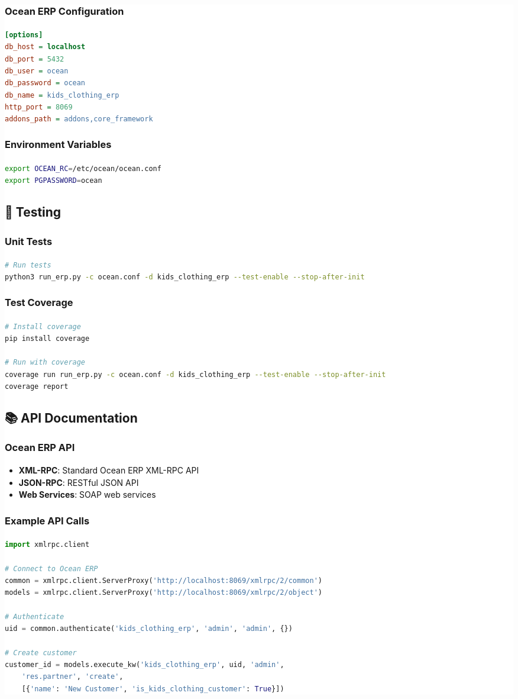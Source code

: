 ### **Ocean ERP Configuration**
```ini
[options]
db_host = localhost
db_port = 5432
db_user = ocean
db_password = ocean
db_name = kids_clothing_erp
http_port = 8069
addons_path = addons,core_framework
```

### **Environment Variables**
```bash
export OCEAN_RC=/etc/ocean/ocean.conf
export PGPASSWORD=ocean
```

## 🧪 **Testing**

### **Unit Tests**
```bash
# Run tests
python3 run_erp.py -c ocean.conf -d kids_clothing_erp --test-enable --stop-after-init
```

### **Test Coverage**
```bash
# Install coverage
pip install coverage

# Run with coverage
coverage run run_erp.py -c ocean.conf -d kids_clothing_erp --test-enable --stop-after-init
coverage report
```

## 📚 **API Documentation**

### **Ocean ERP API**
- **XML-RPC**: Standard Ocean ERP XML-RPC API
- **JSON-RPC**: RESTful JSON API
- **Web Services**: SOAP web services

### **Example API Calls**
```python
import xmlrpc.client

# Connect to Ocean ERP
common = xmlrpc.client.ServerProxy('http://localhost:8069/xmlrpc/2/common')
models = xmlrpc.client.ServerProxy('http://localhost:8069/xmlrpc/2/object')

# Authenticate
uid = common.authenticate('kids_clothing_erp', 'admin', 'admin', {})

# Create customer
customer_id = models.execute_kw('kids_clothing_erp', uid, 'admin',
    'res.partner', 'create',
    [{'name': 'New Customer', 'is_kids_clothing_customer': True}])
```

